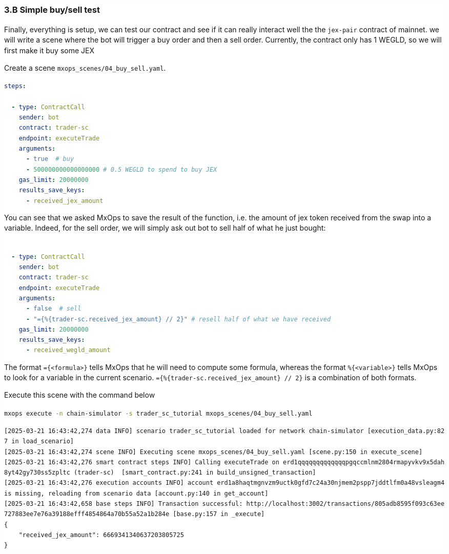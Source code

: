 
### 3.B Simple buy/sell test

Finally, everything is setup, we can test our contract and see if it can really interact well the the `jex-pair` contract of mainnet.
we will write a scene where the bot will trigger a buy order and then a sell order.
Currently, the contract only has 1 WEGLD, so we will first make it buy some JEX

Create a scene `mxops_scenes/04_buy_sell.yaml`.

```yaml
steps:
  
  - type: ContractCall
    sender: bot
    contract: trader-sc
    endpoint: executeTrade
    arguments:
      - true  # buy
      - 500000000000000000 # 0.5 WEGLD to spend to buy JEX
    gas_limit: 20000000
    results_save_keys:
      - received_jex_amount
```

You can see that we asked MxOps to save the result of the function, i.e. the amount of jex token received from the swap into a variable.
Indeed, for the sell order, we will simply ask out bot to sell half of what he just bought:

```yaml
  
  - type: ContractCall
    sender: bot
    contract: trader-sc
    endpoint: executeTrade
    arguments:
      - false  # sell
      - "={%{trader-sc.received_jex_amount} // 2}" # resell half of what we have received
    gas_limit: 20000000
    results_save_keys:
      - received_wegld_amount

```

The format `={<formula>}` tells MxOps that he will need to compute some formula, whereas the format `%{<variable>}` tells MxOps to look for a variable in the current scenario. `={%{trader-sc.received_jex_amount} // 2}` is a combination of both formats.

Execute this scene with the command below

```bash
mxops execute -n chain-simulator -s trader_sc_tutorial mxops_scenes/04_buy_sell.yaml 
```
```text
[2025-03-21 16:43:42,274 data INFO] scenario trader_sc_tutorial loaded for network chain-simulator [execution_data.py:827 in load_scenario]
[2025-03-21 16:43:42,274 scene INFO] Executing scene mxops_scenes/04_buy_sell.yaml [scene.py:150 in execute_scene]
[2025-03-21 16:43:42,276 smart contract steps INFO] Calling executeTrade on erd1qqqqqqqqqqqqqpgqccmlnm2804rmapyvkv9x5dah8yt42gy730ss5zpltc (trader-sc)  [smart_contract.py:241 in build_unsigned_transaction]
[2025-03-21 16:43:42,276 execution accounts INFO] account erd1a8haqtmgnvzm9uctk0gfd7c24a30njmem2pspp7jddtlfm0a48vsleagm4 is missing, reloading from scenario data [account.py:140 in get_account]
[2025-03-21 16:43:42,658 base steps INFO] Transaction successful: http://localhost:3002/transactions/805adb8595f093c63ee727883ee7e76a39188efff4854864a70b55a52a1b284e [base.py:157 in _execute]
{
    "received_jex_amount": 6669341340637203805725
}
```